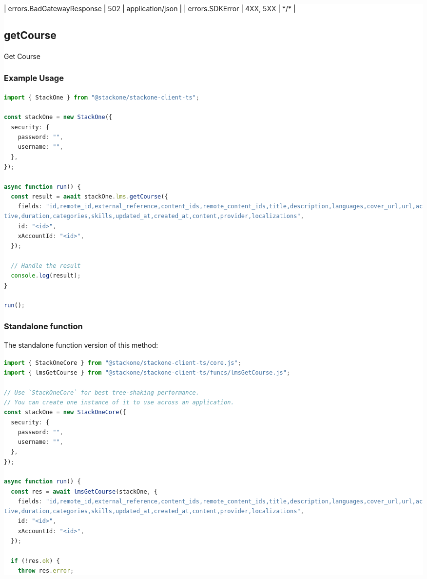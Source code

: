 | errors.BadGatewayResponse          | 502                                | application/json                   |
| errors.SDKError                    | 4XX, 5XX                           | \*/\*                              |

## getCourse

Get Course

### Example Usage

```typescript
import { StackOne } from "@stackone/stackone-client-ts";

const stackOne = new StackOne({
  security: {
    password: "",
    username: "",
  },
});

async function run() {
  const result = await stackOne.lms.getCourse({
    fields: "id,remote_id,external_reference,content_ids,remote_content_ids,title,description,languages,cover_url,url,active,duration,categories,skills,updated_at,created_at,content,provider,localizations",
    id: "<id>",
    xAccountId: "<id>",
  });

  // Handle the result
  console.log(result);
}

run();
```

### Standalone function

The standalone function version of this method:

```typescript
import { StackOneCore } from "@stackone/stackone-client-ts/core.js";
import { lmsGetCourse } from "@stackone/stackone-client-ts/funcs/lmsGetCourse.js";

// Use `StackOneCore` for best tree-shaking performance.
// You can create one instance of it to use across an application.
const stackOne = new StackOneCore({
  security: {
    password: "",
    username: "",
  },
});

async function run() {
  const res = await lmsGetCourse(stackOne, {
    fields: "id,remote_id,external_reference,content_ids,remote_content_ids,title,description,languages,cover_url,url,active,duration,categories,skills,updated_at,created_at,content,provider,localizations",
    id: "<id>",
    xAccountId: "<id>",
  });

  if (!res.ok) {
    throw res.error;
```